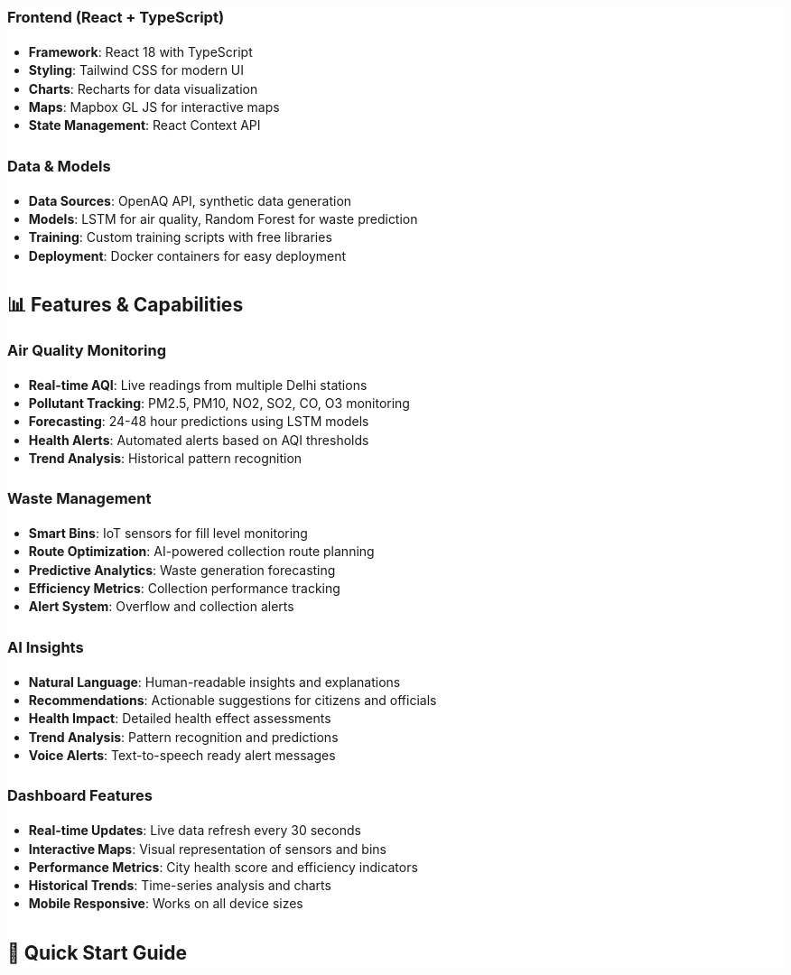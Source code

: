 ### Frontend (React + TypeScript)

- **Framework**: React 18 with TypeScript
- **Styling**: Tailwind CSS for modern UI
- **Charts**: Recharts for data visualization
- **Maps**: Mapbox GL JS for interactive maps
- **State Management**: React Context API

### Data & Models

- **Data Sources**: OpenAQ API, synthetic data generation
- **Models**: LSTM for air quality, Random Forest for waste prediction
- **Training**: Custom training scripts with free libraries
- **Deployment**: Docker containers for easy deployment

## 📊 Features & Capabilities

### Air Quality Monitoring

- **Real-time AQI**: Live readings from multiple Delhi stations
- **Pollutant Tracking**: PM2.5, PM10, NO2, SO2, CO, O3 monitoring
- **Forecasting**: 24-48 hour predictions using LSTM models
- **Health Alerts**: Automated alerts based on AQI thresholds
- **Trend Analysis**: Historical pattern recognition

### Waste Management

- **Smart Bins**: IoT sensors for fill level monitoring
- **Route Optimization**: AI-powered collection route planning
- **Predictive Analytics**: Waste generation forecasting
- **Efficiency Metrics**: Collection performance tracking
- **Alert System**: Overflow and collection alerts

### AI Insights

- **Natural Language**: Human-readable insights and explanations
- **Recommendations**: Actionable suggestions for citizens and officials
- **Health Impact**: Detailed health effect assessments
- **Trend Analysis**: Pattern recognition and predictions
- **Voice Alerts**: Text-to-speech ready alert messages

### Dashboard Features

- **Real-time Updates**: Live data refresh every 30 seconds
- **Interactive Maps**: Visual representation of sensors and bins
- **Performance Metrics**: City health score and efficiency indicators
- **Historical Trends**: Time-series analysis and charts
- **Mobile Responsive**: Works on all device sizes

## 🚀 Quick Start Guide
